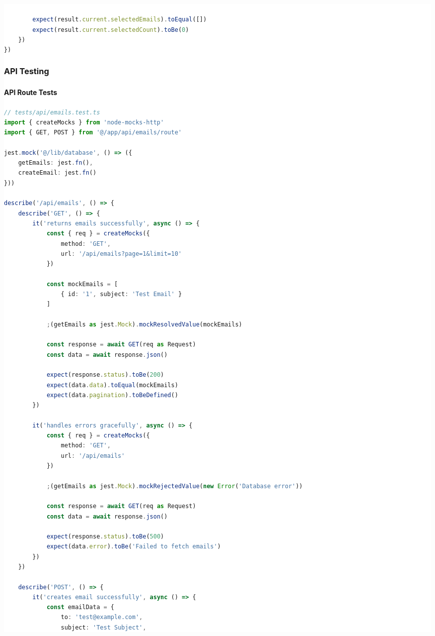 ```typescript
		
		expect(result.current.selectedEmails).toEqual([])
		expect(result.current.selectedCount).toBe(0)
	})
})
```

### API Testing

#### API Route Tests
```typescript
// tests/api/emails.test.ts
import { createMocks } from 'node-mocks-http'
import { GET, POST } from '@/app/api/emails/route'

jest.mock('@/lib/database', () => ({
	getEmails: jest.fn(),
	createEmail: jest.fn()
}))

describe('/api/emails', () => {
	describe('GET', () => {
		it('returns emails successfully', async () => {
			const { req } = createMocks({
				method: 'GET',
				url: '/api/emails?page=1&limit=10'
			})
			
			const mockEmails = [
				{ id: '1', subject: 'Test Email' }
			]
			
			;(getEmails as jest.Mock).mockResolvedValue(mockEmails)
			
			const response = await GET(req as Request)
			const data = await response.json()
			
			expect(response.status).toBe(200)
			expect(data.data).toEqual(mockEmails)
			expect(data.pagination).toBeDefined()
		})
		
		it('handles errors gracefully', async () => {
			const { req } = createMocks({
				method: 'GET',
				url: '/api/emails'
			})
			
			;(getEmails as jest.Mock).mockRejectedValue(new Error('Database error'))
			
			const response = await GET(req as Request)
			const data = await response.json()
			
			expect(response.status).toBe(500)
			expect(data.error).toBe('Failed to fetch emails')
		})
	})
	
	describe('POST', () => {
		it('creates email successfully', async () => {
			const emailData = {
				to: 'test@example.com',
				subject: 'Test Subject',
```